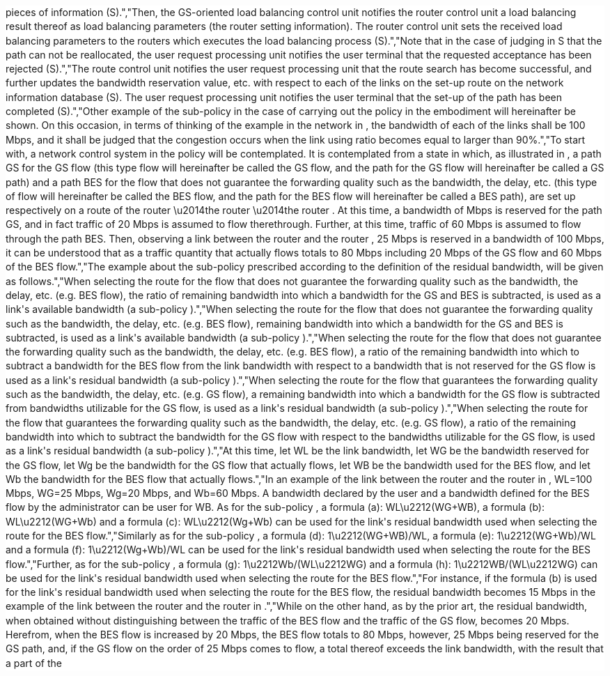 pieces of information (S).","Then, the GS-oriented load balancing control unit notifies the router control unit  a load balancing result thereof as load balancing parameters (the router setting information). The router control unit  sets the received load balancing parameters to the routers which executes the load balancing process (S).","Note that in the case of judging in S that the path can not be reallocated, the user request processing unit  notifies the user terminal that the requested acceptance has been rejected (S).","The route control unit  notifies the user request processing unit that the route search has become successful, and further updates the bandwidth reservation value, etc. with respect to each of the links on the set-up route on the network information database  (S). The user request processing unit  notifies the user terminal that the set-up of the path has been completed (S).","Other example of the sub-policy in the case of carrying out the policy  in the embodiment will hereinafter be shown. On this occasion, in terms of thinking of the example in the network in , the bandwidth of each of the links shall be 100 Mbps, and it shall be judged that the congestion occurs when the link using ratio becomes equal to larger than 90%.","To start with, a network control system in the policy  will be contemplated. It is contemplated from a state in which, as illustrated in , a path GS for the GS flow (this type flow will hereinafter be called the GS flow, and the path for the GS flow will hereinafter be called a GS path) and a path BES for the flow that does not guarantee the forwarding quality such as the bandwidth, the delay, etc. (this type of flow will hereinafter be called the BES flow, and the path for the BES flow will hereinafter be called a BES path), are set up respectively on a route of the router \u2014the router \u2014the router . At this time, a bandwidth of  Mbps is reserved for the path GS, and in fact traffic of 20 Mbps is assumed to flow therethrough. Further, at this time, traffic of 60 Mbps is assumed to flow through the path BES. Then, observing a link between the router  and the router , 25 Mbps is reserved in a bandwidth of 100 Mbps, it can be understood that as a traffic quantity that actually flows totals to 80 Mbps including 20 Mbps of the GS flow and 60 Mbps of the BES flow.","The example about the sub-policy prescribed according to the definition of the residual bandwidth, will be given as follows.","When selecting the route for the flow that does not guarantee the forwarding quality such as the bandwidth, the delay, etc. (e.g. BES flow), the ratio of remaining bandwidth into which a bandwidth for the GS and BES is subtracted, is used as a link's available bandwidth (a sub-policy ).","When selecting the route for the flow that does not guarantee the forwarding quality such as the bandwidth, the delay, etc. (e.g. BES flow), remaining bandwidth into which a bandwidth for the GS and BES is subtracted, is used as a link's available bandwidth (a sub-policy ).","When selecting the route for the flow that does not guarantee the forwarding quality such as the bandwidth, the delay, etc. (e.g. BES flow), a ratio of the remaining bandwidth into which to subtract a bandwidth for the BES flow from the link bandwidth with respect to a bandwidth that is not reserved for the GS flow is used as a link's residual bandwidth (a sub-policy ).","When selecting the route for the flow that guarantees the forwarding quality such as the bandwidth, the delay, etc. (e.g. GS flow), a remaining bandwidth into which a bandwidth for the GS flow is subtracted from bandwidths utilizable for the GS flow, is used as a link's residual bandwidth (a sub-policy ).","When selecting the route for the flow that guarantees the forwarding quality such as the bandwidth, the delay, etc. (e.g. GS flow), a ratio of the remaining bandwidth into which to subtract the bandwidth for the GS flow with respect to the bandwidths utilizable for the GS flow, is used as a link's residual bandwidth (a sub-policy ).","At this time, let WL be the link bandwidth, let WG be the bandwidth reserved for the GS flow, let Wg be the bandwidth for the GS flow that actually flows, let WB be the bandwidth used for the BES flow, and let Wb the bandwidth for the BES flow that actually flows.","In an example of the link between the router  and the router  in , WL=100 Mbps, WG=25 Mbps, Wg=20 Mbps, and Wb=60 Mbps. A bandwidth declared by the user and a bandwidth defined for the BES flow by the administrator can be user for WB. As for the sub-policy , a formula (a): WL\u2212(WG+WB), a formula (b): WL\u2212(WG+Wb) and a formula (c): WL\u2212(Wg+Wb) can be used for the link's residual bandwidth used when selecting the route for the BES flow.","Similarly as for the sub-policy , a formula (d): 1\u2212(WG+WB)\/WL, a formula (e): 1\u2212(WG+Wb)\/WL and a formula (f): 1\u2212(Wg+Wb)\/WL can be used for the link's residual bandwidth used when selecting the route for the BES flow.","Further, as for the sub-policy , a formula (g): 1\u2212Wb\/(WL\u2212WG) and a formula (h): 1\u2212WB\/(WL\u2212WG) can be used for the link's residual bandwidth used when selecting the route for the BES flow.","For instance, if the formula (b) is used for the link's residual bandwidth used when selecting the route for the BES flow, the residual bandwidth becomes 15 Mbps in the example of the link between the router  and the router  in .","While on the other hand, as by the prior art, the residual bandwidth, when obtained without distinguishing between the traffic of the BES flow and the traffic of the GS flow, becomes 20 Mbps. Herefrom, when the BES flow is increased by 20 Mbps, the BES flow totals to 80 Mbps, however, 25 Mbps being reserved for the GS path, and, if the GS flow on the order of 25 Mbps comes to flow, a total thereof exceeds the link bandwidth, with the result that a part of the